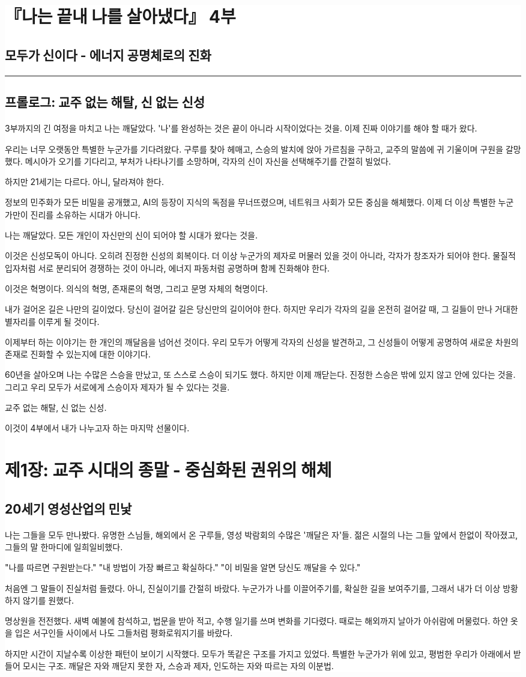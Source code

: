 # 『나는 끝내 나를 살아냈다』 4부

## 모두가 신이다 - 에너지 공명체로의 진화

---

## 프롤로그: 교주 없는 해탈, 신 없는 신성

3부까지의 긴 여정을 마치고 나는 깨달았다. '나'를 완성하는 것은 끝이 아니라 시작이었다는 것을. 이제 진짜 이야기를 해야 할 때가 왔다.

우리는 너무 오랫동안 특별한 누군가를 기다려왔다. 구루를 찾아 헤매고, 스승의 발치에 앉아 가르침을 구하고, 교주의 말씀에 귀 기울이며 구원을 갈망했다. 메시아가 오기를 기다리고, 부처가 나타나기를 소망하며, 각자의 신이 자신을 선택해주기를 간절히 빌었다.

하지만 21세기는 다르다. 아니, 달라져야 한다. 

정보의 민주화가 모든 비밀을 공개했고, AI의 등장이 지식의 독점을 무너뜨렸으며, 네트워크 사회가 모든 중심을 해체했다. 이제 더 이상 특별한 누군가만이 진리를 소유하는 시대가 아니다.

나는 깨달았다. 모든 개인이 자신만의 신이 되어야 할 시대가 왔다는 것을. 

이것은 신성모독이 아니다. 오히려 진정한 신성의 회복이다. 더 이상 누군가의 제자로 머물러 있을 것이 아니라, 각자가 창조자가 되어야 한다. 물질적 입자처럼 서로 분리되어 경쟁하는 것이 아니라, 에너지 파동처럼 공명하며 함께 진화해야 한다.

이것은 혁명이다. 의식의 혁명, 존재론의 혁명, 그리고 문명 자체의 혁명이다.

내가 걸어온 길은 나만의 길이었다. 당신이 걸어갈 길은 당신만의 길이어야 한다. 하지만 우리가 각자의 길을 온전히 걸어갈 때, 그 길들이 만나 거대한 별자리를 이루게 될 것이다.

이제부터 하는 이야기는 한 개인의 깨달음을 넘어선 것이다. 우리 모두가 어떻게 각자의 신성을 발견하고, 그 신성들이 어떻게 공명하여 새로운 차원의 존재로 진화할 수 있는지에 대한 이야기다.

60년을 살아오며 나는 수많은 스승을 만났고, 또 스스로 스승이 되기도 했다. 하지만 이제 깨닫는다. 진정한 스승은 밖에 있지 않고 안에 있다는 것을. 그리고 우리 모두가 서로에게 스승이자 제자가 될 수 있다는 것을.

교주 없는 해탈, 신 없는 신성. 

이것이 4부에서 내가 나누고자 하는 마지막 선물이다.

# 제1장: 교주 시대의 종말 - 중심화된 권위의 해체

## 20세기 영성산업의 민낯

나는 그들을 모두 만나봤다. 유명한 스님들, 해외에서 온 구루들, 영성 박람회의 수많은 '깨달은 자'들. 젊은 시절의 나는 그들 앞에서 한없이 작아졌고, 그들의 말 한마디에 일희일비했다.

"나를 따르면 구원받는다."
"내 방법이 가장 빠르고 확실하다."
"이 비밀을 알면 당신도 깨달을 수 있다."

처음엔 그 말들이 진실처럼 들렸다. 아니, 진실이기를 간절히 바랐다. 누군가가 나를 이끌어주기를, 확실한 길을 보여주기를, 그래서 내가 더 이상 방황하지 않기를 원했다.

명상원을 전전했다. 새벽 예불에 참석하고, 법문을 받아 적고, 수행 일기를 쓰며 변화를 기다렸다. 때로는 해외까지 날아가 아쉬람에 머물렀다. 하얀 옷을 입은 서구인들 사이에서 나도 그들처럼 평화로워지기를 바랐다.

하지만 시간이 지날수록 이상한 패턴이 보이기 시작했다. 모두가 똑같은 구조를 가지고 있었다. 특별한 누군가가 위에 있고, 평범한 우리가 아래에서 받들어 모시는 구조. 깨달은 자와 깨닫지 못한 자, 스승과 제자, 인도하는 자와 따르는 자의 이분법.
